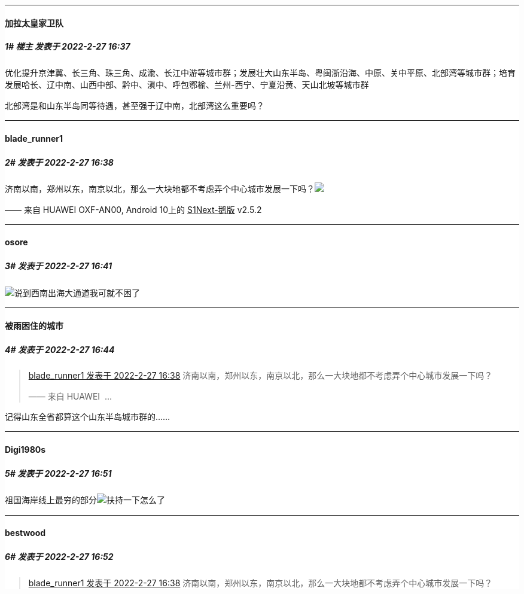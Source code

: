 

*****

####  加拉太皇家卫队  
##### 1#       楼主       发表于 2022-2-27 16:37

优化提升京津冀、长三角、珠三角、成渝、长江中游等城市群；发展壮大山东半岛、粤闽浙沿海、中原、关中平原、北部湾等城市群；培育发展哈长、辽中南、山西中部、黔中、滇中、呼包鄂榆、兰州-西宁、宁夏沿黄、天山北坡等城市群

北部湾是和山东半岛同等待遇，甚至强于辽中南，北部湾这么重要吗？

*****

####  blade_runner1  
##### 2#       发表于 2022-2-27 16:38

济南以南，郑州以东，南京以北，那么一大块地都不考虑弄个中心城市发展一下吗？<img src="https://static.saraba1st.com/image/smiley/face2017/001.png" referrerpolicy="no-referrer">

—— 来自 HUAWEI OXF-AN00, Android 10上的 [S1Next-鹅版](https://github.com/ykrank/S1-Next/releases) v2.5.2

*****

####  osore  
##### 3#       发表于 2022-2-27 16:41

<img src="https://static.saraba1st.com/image/smiley/face2017/048.png" referrerpolicy="no-referrer">说到西南出海大通道我可就不困了

*****

####  被雨困住的城市  
##### 4#       发表于 2022-2-27 16:44

<blockquote><a href="httphttps://bbs.saraba1st.com/2b/forum.php?mod=redirect&amp;goto=findpost&amp;pid=54851276&amp;ptid=2054923" target="_blank">blade_runner1 发表于 2022-2-27 16:38</a>
济南以南，郑州以东，南京以北，那么一大块地都不考虑弄个中心城市发展一下吗？

—— 来自 HUAWEI  ...</blockquote>
记得山东全省都算这个山东半岛城市群的……

*****

####  Digi1980s  
##### 5#       发表于 2022-2-27 16:51

祖国海岸线上最穷的部分<img src="https://static.saraba1st.com/image/smiley/face2017/068.png" referrerpolicy="no-referrer">扶持一下怎么了

*****

####  bestwood  
##### 6#       发表于 2022-2-27 16:52

<blockquote><a href="httphttps://bbs.saraba1st.com/2b/forum.php?mod=redirect&amp;goto=findpost&amp;pid=54851276&amp;ptid=2054923" target="_blank">blade_runner1 发表于 2022-2-27 16:38</a>
济南以南，郑州以东，南京以北，那么一大块地都不考虑弄个中心城市发展一下吗？

